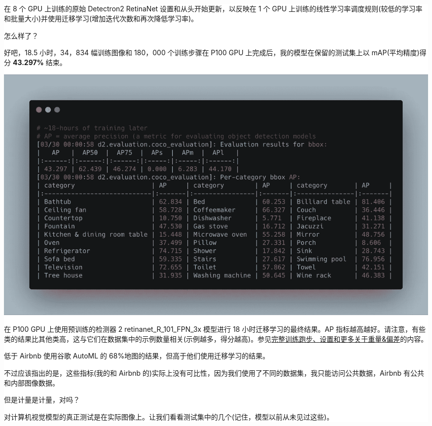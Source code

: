在 8 个 GPU 上训练的原始 Detectron2 RetinaNet 设置和从头开始更新，以反映在 1 个 GPU 上训练的线性学习率调度规则(较低的学习率和批量大小)并使用迁移学习(增加迭代次数和再次降低学习率)。

怎么样了？

好吧，18.5 小时，34，834 幅训练图像和 180，000 个训练步骤在 P100 GPU 上完成后，我的模型在保留的测试集上以 mAP(平均精度)得分 **43.297%** 结束。

![](img/cb843ded59a1286880694a85e9876850.png)

在 P100 GPU 上使用预训练的检测器 2 retinanet_R_101_FPN_3x 模型进行 18 小时迁移学习的最终结果。AP 指标越高越好。请注意，有些类的结果比其他类高，这与它们在数据集中的示例数量相关(示例越多，得分越高)。参见[完整训练跑步、设置和更多关于重量&偏差](https://app.wandb.ai/mrdbourke/airbnb-amenity-detection/runs/2gvwvqbu)的内容。

低于 Airbnb 使用谷歌 AutoML 的 68%地图的结果，但高于他们使用迁移学习的结果。

不过应该指出的是，这些指标(我的和 Airbnb 的)实际上没有可比性，因为我们使用了不同的数据集，我只能访问公共数据，Airbnb 有公共和内部图像数据。

但是计量是计量，对吗？

对计算机视觉模型的真正测试是在实际图像上。让我们看看测试集中的几个(记住，模型以前从未见过这些)。
